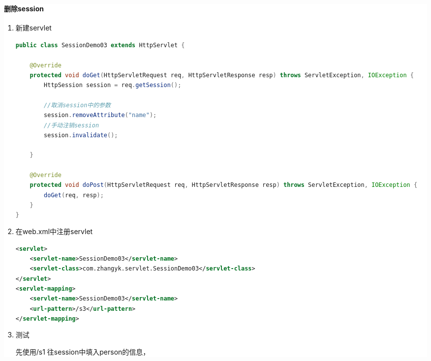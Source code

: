 #### 删除session

1. 新建servlet

   ```java
   public class SessionDemo03 extends HttpServlet {
   
       @Override
       protected void doGet(HttpServletRequest req, HttpServletResponse resp) throws ServletException, IOException {
           HttpSession session = req.getSession();
   
           //取消session中的参数
           session.removeAttribute("name");
           //手动注销session
           session.invalidate();
   
       }
   
       @Override
       protected void doPost(HttpServletRequest req, HttpServletResponse resp) throws ServletException, IOException {
           doGet(req, resp);
       }
   }
   
   ```

2. 在web.xml中注册servlet

   ```xml
   <servlet>
       <servlet-name>SessionDemo03</servlet-name>
       <servlet-class>com.zhangyk.servlet.SessionDemo03</servlet-class>
   </servlet>
   <servlet-mapping>
       <servlet-name>SessionDemo03</servlet-name>
       <url-pattern>/s3</url-pattern>
   </servlet-mapping>
   ```

3. 测试

   先使用/s1 往session中填入person的信息，
